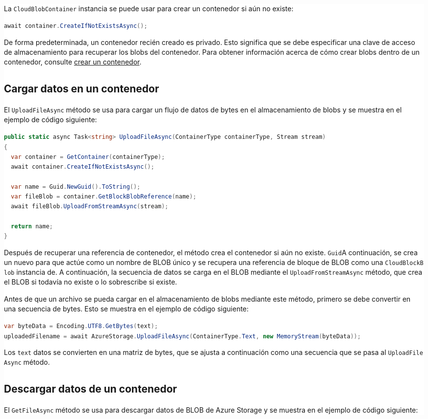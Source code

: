 La `CloudBlobContainer` instancia se puede usar para crear un contenedor si aún no existe:

```csharp
await container.CreateIfNotExistsAsync();
```

De forma predeterminada, un contenedor recién creado es privado. Esto significa que se debe especificar una clave de acceso de almacenamiento para recuperar los blobs del contenedor. Para obtener información acerca de cómo crear blobs dentro de un contenedor, consulte [crear un contenedor](https://azure.microsoft.com/documentation/articles/storage-dotnet-how-to-use-blobs/#create-a-container).

## <a name="uploading-data-to-a-container"></a>Cargar datos en un contenedor

El `UploadFileAsync` método se usa para cargar un flujo de datos de bytes en el almacenamiento de blobs y se muestra en el ejemplo de código siguiente:

```csharp
public static async Task<string> UploadFileAsync(ContainerType containerType, Stream stream)
{
  var container = GetContainer(containerType);
  await container.CreateIfNotExistsAsync();

  var name = Guid.NewGuid().ToString();
  var fileBlob = container.GetBlockBlobReference(name);
  await fileBlob.UploadFromStreamAsync(stream);

  return name;
}
```

Después de recuperar una referencia de contenedor, el método crea el contenedor si aún no existe. `Guid`A continuación, se crea un nuevo para que actúe como un nombre de BLOB único y se recupera una referencia de bloque de BLOB como una `CloudBlockBlob` instancia de. A continuación, la secuencia de datos se carga en el BLOB mediante el `UploadFromStreamAsync` método, que crea el BLOB si todavía no existe o lo sobrescribe si existe.

Antes de que un archivo se pueda cargar en el almacenamiento de blobs mediante este método, primero se debe convertir en una secuencia de bytes. Esto se muestra en el ejemplo de código siguiente:

```csharp
var byteData = Encoding.UTF8.GetBytes(text);
uploadedFilename = await AzureStorage.UploadFileAsync(ContainerType.Text, new MemoryStream(byteData));
```

Los `text` datos se convierten en una matriz de bytes, que se ajusta a continuación como una secuencia que se pasa al `UploadFileAsync` método.

## <a name="downloading-data-from-a-container"></a>Descargar datos de un contenedor

El `GetFileAsync` método se usa para descargar datos de BLOB de Azure Storage y se muestra en el ejemplo de código siguiente:
